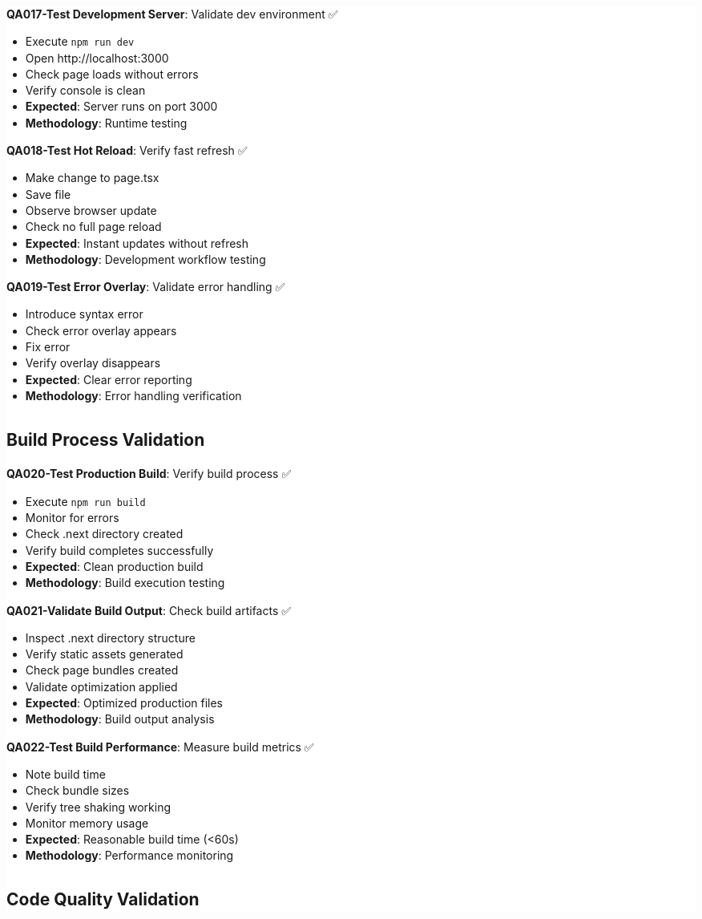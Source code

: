 **QA017-Test Development Server**: Validate dev environment ✅
- Execute `npm run dev`
- Open http://localhost:3000
- Check page loads without errors
- Verify console is clean
- **Expected**: Server runs on port 3000
- **Methodology**: Runtime testing

**QA018-Test Hot Reload**: Verify fast refresh ✅
- Make change to page.tsx
- Save file
- Observe browser update
- Check no full page reload
- **Expected**: Instant updates without refresh
- **Methodology**: Development workflow testing

**QA019-Test Error Overlay**: Validate error handling ✅
- Introduce syntax error
- Check error overlay appears
- Fix error
- Verify overlay disappears
- **Expected**: Clear error reporting
- **Methodology**: Error handling verification

## Build Process Validation

**QA020-Test Production Build**: Verify build process ✅
- Execute `npm run build`
- Monitor for errors
- Check .next directory created
- Verify build completes successfully
- **Expected**: Clean production build
- **Methodology**: Build execution testing

**QA021-Validate Build Output**: Check build artifacts ✅
- Inspect .next directory structure
- Verify static assets generated
- Check page bundles created
- Validate optimization applied
- **Expected**: Optimized production files
- **Methodology**: Build output analysis

**QA022-Test Build Performance**: Measure build metrics ✅
- Note build time
- Check bundle sizes
- Verify tree shaking working
- Monitor memory usage
- **Expected**: Reasonable build time (<60s)
- **Methodology**: Performance monitoring

## Code Quality Validation
